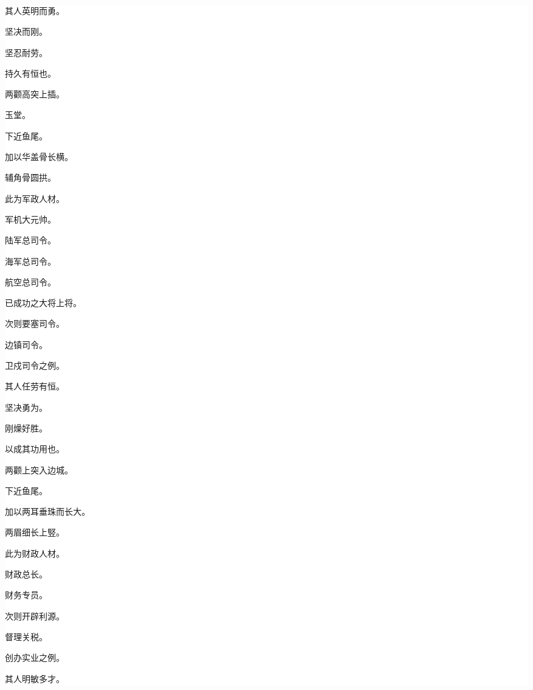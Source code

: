 其人英明而勇。

坚决而刚。

坚忍耐劳。

持久有恒也。

两颧高突上插。

玉堂。

下近鱼尾。

加以华盖骨长横。

辅角骨圆拱。

此为军政人材。

军机大元帅。

陆军总司令。

海军总司令。

航空总司令。

已成功之大将上将。

次则要塞司令。

边镇司令。

卫戍司令之例。

其人任劳有恒。

坚决勇为。

刚燥好胜。

以成其功用也。

两颧上突入边城。

下近鱼尾。

加以两耳垂珠而长大。

两眉细长上竪。

此为财政人材。

财政总长。

财务专员。

次则开辟利源。

督理关税。

创办实业之例。

其人明敏多才。
